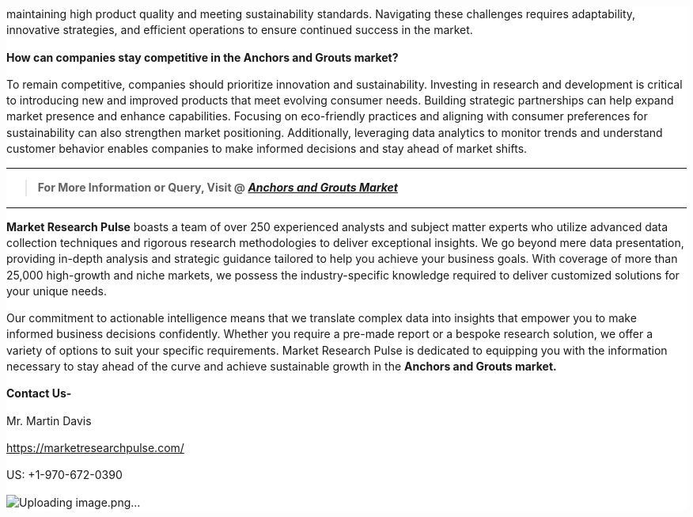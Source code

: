 maintaining high product quality and meeting sustainability standards. Navigating these challenges requires adaptability, innovative strategies, and efficient operations to ensure continued success in the market.</p><p><strong>How can companies stay competitive in the Anchors and Grouts market?</strong></p><p>To remain competitive, companies should prioritize innovation and sustainability. Investing in research and development is critical to introducing new and improved products that meet evolving consumer needs. Building strategic partnerships can help expand market presence and enhance capabilities. Focusing on eco-friendly practices and aligning with consumer preferences for sustainability can also strengthen market positioning. Additionally, leveraging data analytics to monitor trends and understand customer behavior enables companies to make informed decisions and stay ahead of market shifts.</p><hr /><blockquote><p><strong>For More Information or Query, Visit @&nbsp;<em><a href="https://marketresearchpulse.com/report/104860/anchors-and-grouts-market?utm_source=Linkedin&utm_medium=026">Anchors and Grouts Market</a></em></strong></p></blockquote><hr /><p><strong>Market Research Pulse</strong> boasts a team of over 250 experienced analysts and subject matter experts who utilize advanced data collection techniques and rigorous research methodologies to deliver exceptional insights. We go beyond mere data presentation, providing in-depth analysis and strategic guidance tailored to help you achieve your business goals. With coverage of more than 25,000 high-growth and niche markets, we possess the industry-specific knowledge required to deliver customized solutions for your unique needs.</p><p>Our commitment to actionable intelligence means that we translate complex data into insights that empower you to make informed business decisions confidently. Whether you require a pre-made report or a bespoke research solution, we offer a variety of options to suit your specific requirements. Market Research Pulse is dedicated to equipping you with the information necessary to stay ahead of the curve and achieve sustainable growth in the <strong>Anchors and Grouts market.</strong></p><p><strong>Contact Us-</strong></p><p>Mr. Martin Davis</p><p>https://marketresearchpulse.com/</p><p>US: +1-970-672-0390</p>
![Uploading image.png…]()
